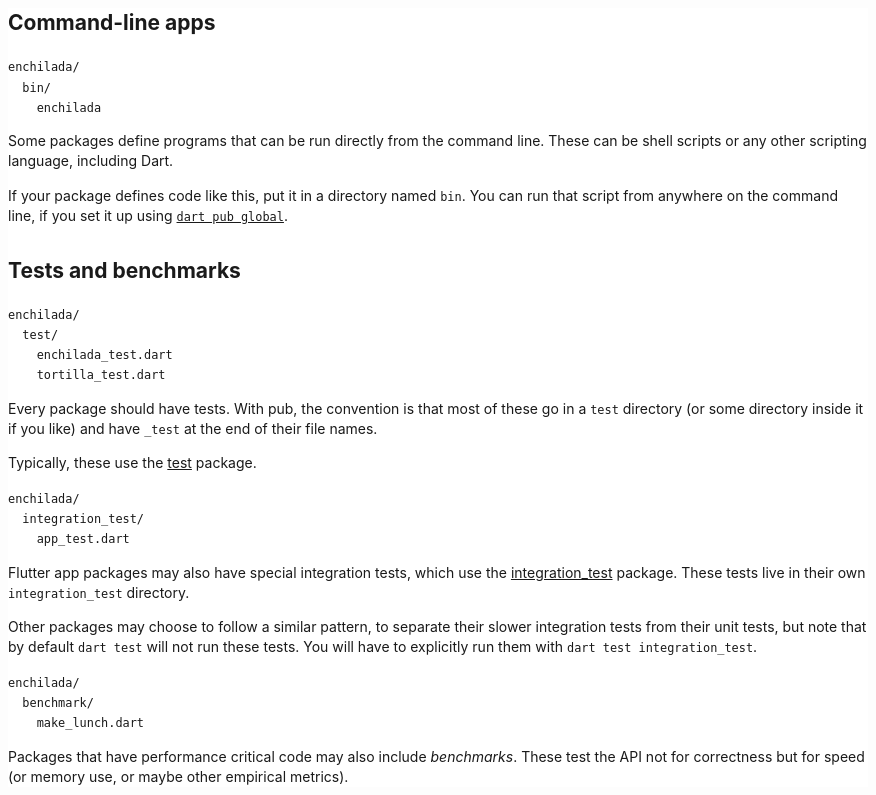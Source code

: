## Command-line apps

```plaintext
enchilada/
  bin/
    enchilada
```

Some packages define programs that can be run directly from the command
line. These can be shell scripts or any other scripting language,
including Dart.

If your package defines code like this, put it in a directory named `bin`.
You can run that script from anywhere on the command line, if you set it up
using
[`dart pub global`](/tools/pub/cmd/pub-global#running-a-script-from-your-path).

## Tests and benchmarks

```plaintext
enchilada/
  test/
    enchilada_test.dart
    tortilla_test.dart
```

Every package should have tests. With pub, the convention is
that most of these go in a `test` directory (or some directory inside it if you
like) and have `_test` at the end of their file names.

Typically, these use the [test]({{site.pub-pkg}}/test) package.

```plaintext
enchilada/
  integration_test/
    app_test.dart
```

Flutter app packages may also have special integration tests, which use the
[integration_test]({{site.flutter-docs}}/cookbook/testing/integration/introduction)
package. These tests live in their own `integration_test` directory.

Other packages may choose to follow a similar pattern, to separate their slower
integration tests from their unit tests, but note that by default `dart test`
will not run these tests. You will have to explicitly run them with
`dart test integration_test`.

```plaintext
enchilada/
  benchmark/
    make_lunch.dart
```

Packages that have performance critical code may also include *benchmarks*.
These test the API not for correctness but for speed (or memory use, or maybe
other empirical metrics).

